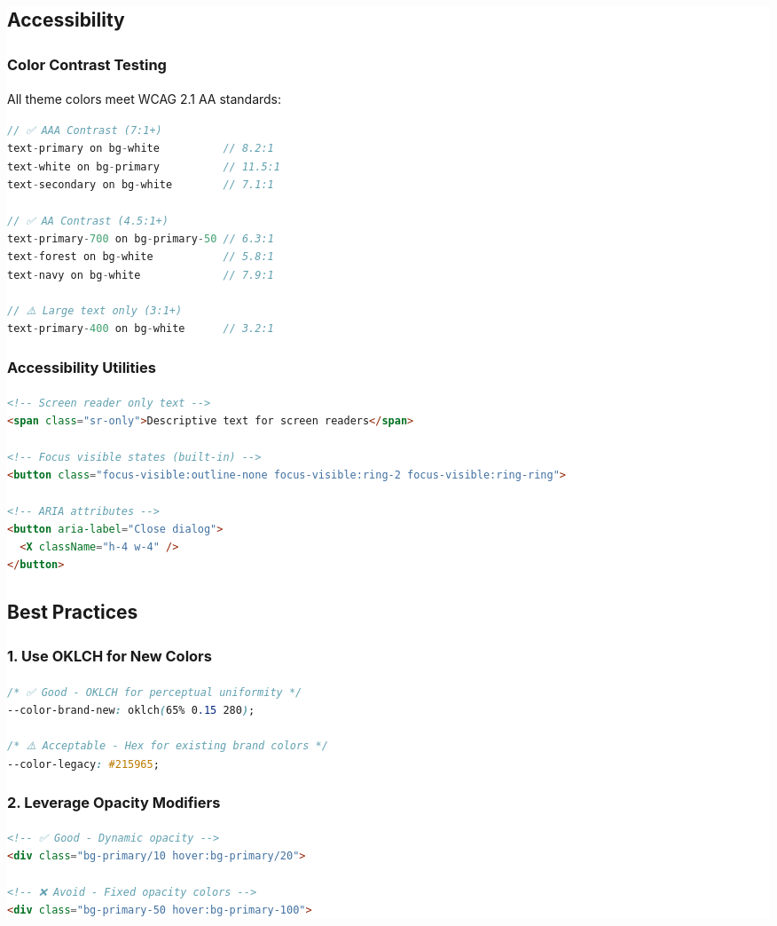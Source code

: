 ## Accessibility

### Color Contrast Testing

All theme colors meet WCAG 2.1 AA standards:

```typescript
// ✅ AAA Contrast (7:1+)
text-primary on bg-white          // 8.2:1
text-white on bg-primary          // 11.5:1
text-secondary on bg-white        // 7.1:1

// ✅ AA Contrast (4.5:1+)
text-primary-700 on bg-primary-50 // 6.3:1
text-forest on bg-white           // 5.8:1
text-navy on bg-white             // 7.9:1

// ⚠️ Large text only (3:1+)
text-primary-400 on bg-white      // 3.2:1
```

### Accessibility Utilities

```html
<!-- Screen reader only text -->
<span class="sr-only">Descriptive text for screen readers</span>

<!-- Focus visible states (built-in) -->
<button class="focus-visible:outline-none focus-visible:ring-2 focus-visible:ring-ring">

<!-- ARIA attributes -->
<button aria-label="Close dialog">
  <X className="h-4 w-4" />
</button>
```

## Best Practices

### 1. Use OKLCH for New Colors

```css
/* ✅ Good - OKLCH for perceptual uniformity */
--color-brand-new: oklch(65% 0.15 280);

/* ⚠️ Acceptable - Hex for existing brand colors */
--color-legacy: #215965;
```

### 2. Leverage Opacity Modifiers

```html
<!-- ✅ Good - Dynamic opacity -->
<div class="bg-primary/10 hover:bg-primary/20">

<!-- ❌ Avoid - Fixed opacity colors -->
<div class="bg-primary-50 hover:bg-primary-100">
```
